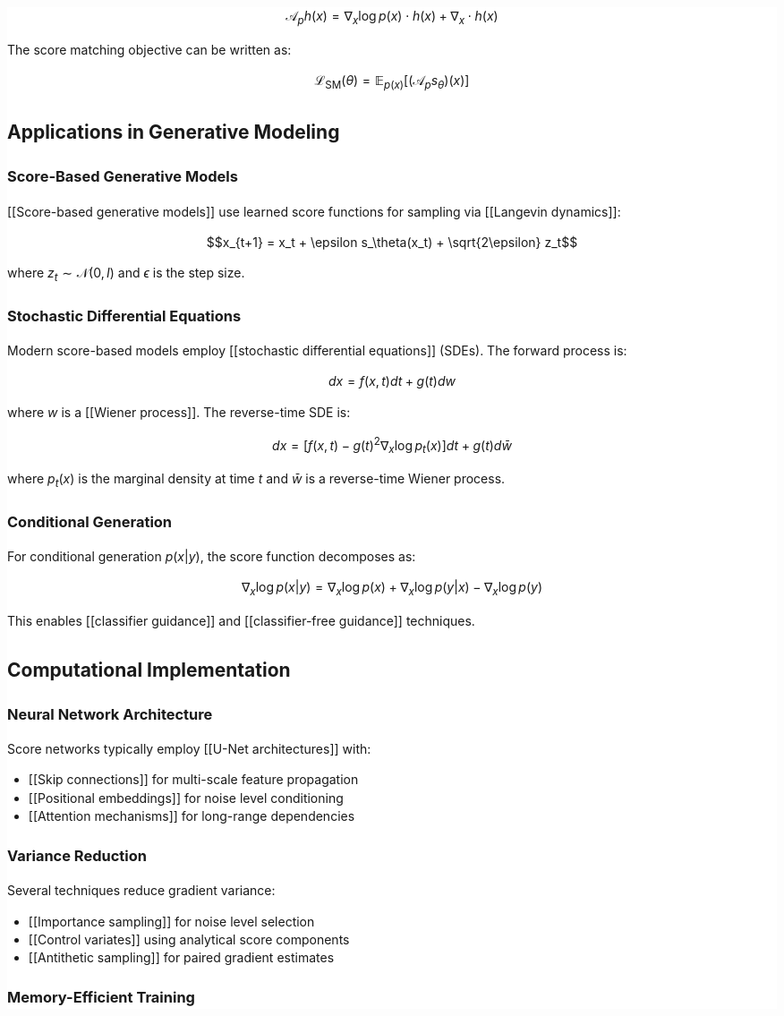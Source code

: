 $$\mathcal{A}_p h(x) = \nabla_x \log p(x) \cdot h(x) + \nabla_x \cdot h(x)$$

The score matching objective can be written as:

$$\mathcal{L}_{\text{SM}}(\theta) = \mathbb{E}_{p(x)}[(\mathcal{A}_p s_\theta)(x)]$$

## Applications in Generative Modeling

### Score-Based Generative Models

[[Score-based generative models]] use learned score functions for sampling via [[Langevin dynamics]]:

$$x_{t+1} = x_t + \epsilon s_\theta(x_t) + \sqrt{2\epsilon} z_t$$

where $z_t \sim \mathcal{N}(0, I)$ and $\epsilon$ is the step size.

### Stochastic Differential Equations

Modern score-based models employ [[stochastic differential equations]] (SDEs). The forward process is:

$$dx = f(x, t) dt + g(t) dw$$

where $w$ is a [[Wiener process]]. The reverse-time SDE is:

$$dx = [f(x, t) - g(t)^2 \nabla_x \log p_t(x)] dt + g(t) d\bar{w}$$

where $p_t(x)$ is the marginal density at time $t$ and $\bar{w}$ is a reverse-time Wiener process.

### Conditional Generation

For conditional generation $p(x|y)$, the score function decomposes as:

$$\nabla_x \log p(x|y) = \nabla_x \log p(x) + \nabla_x \log p(y|x) - \nabla_x \log p(y)$$

This enables [[classifier guidance]] and [[classifier-free guidance]] techniques.

## Computational Implementation

### Neural Network Architecture

Score networks typically employ [[U-Net architectures]] with:
- [[Skip connections]] for multi-scale feature propagation
- [[Positional embeddings]] for noise level conditioning
- [[Attention mechanisms]] for long-range dependencies

### Variance Reduction

Several techniques reduce gradient variance:
- [[Importance sampling]] for noise level selection
- [[Control variates]] using analytical score components
- [[Antithetic sampling]] for paired gradient estimates

### Memory-Efficient Training
